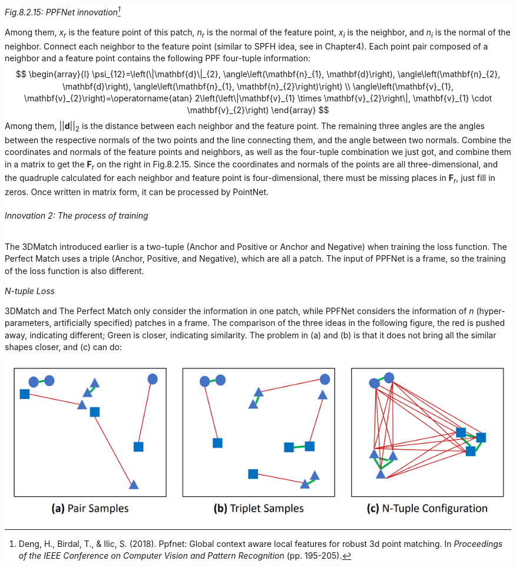 *Fig.8.2.15:   PPFNet innovation[^16]*

Among them, $x_r$ is the feature point of this patch, $n_r$ is the normal of the feature point, $x_i$ is the neighbor, and $n_i$ is the normal of the neighbor. Connect each neighbor to the feature point (similar to SPFH idea, see in Chapter4). Each point pair composed of a neighbor and a feature point contains the following PPF four-tuple information:
$$
\begin{array}{l}
\psi_{12}=\left(\|\mathbf{d}\|_{2}, \angle\left(\mathbf{n}_{1}, \mathbf{d}\right), \angle\left(\mathbf{n}_{2}, \mathbf{d}\right), \angle\left(\mathbf{n}_{1}, \mathbf{n}_{2}\right)\right) \\
\angle\left(\mathbf{v}_{1}, \mathbf{v}_{2}\right)=\operatorname{atan} 2\left(\left\|\mathbf{v}_{1} \times \mathbf{v}_{2}\right\|, \mathbf{v}_{1} \cdot \mathbf{v}_{2}\right)
\end{array}
$$
Among them, $||\mathbf d||_2$ is the distance between each neighbor and the feature point. The remaining three angles are the angles between the respective normals of the two points and the line connecting them, and the angle between two normals. Combine the coordinates and normals of the feature points and neighbors, as well as the four-tuple combination we just got, and combine them in a matrix to get the $\mathbf F_r$ on the right in Fig.8.2.15. Since the coordinates and normals of the points are all three-dimensional, and the quadruple calculated for each neighbor and feature point is four-dimensional, there must be missing places in $\mathbf F_r$, just fill in zeros. Once written in matrix form, it can be processed by PointNet.

###### Innovation 2: The process of training

The 3DMatch introduced earlier is a two-tuple (Anchor and Positive or Anchor and Negative) when training the loss function. The Perfect Match uses a triple (Anchor, Positive, and Negative), which are all a patch. The input of PPFNet is a frame, so the training of the loss function is also different.

*N-tuple Loss*

3DMatch and The Perfect Match only consider the information in one patch, while PPFNet considers the information of $n$ (hyper-parameters, artificially specified) patches in a frame. The comparison of the three ideas in the following figure, the red is pushed away, indicating different; Green is closer, indicating similarity. The problem in (a) and (b) is that it does not bring all the similar shapes closer, and (c) can do:

![image-20200928153121898](pics\27.png)


[^1]: http://cs.brown.edu/courses/cs143/2013/results/proj2/taparson/
[^2]: http://www.magicandlove.com/blog/2014/03/13/opencv-features2d-in-processing/#more-1252
[^3]: https://www.programmersought.com/article/86603333968/
[^4]: Computer Vision, Raquel Urtasun
[^5]: https://webdiis.unizar.es/~raulmur/orbslam/。
[^6]: CSE486, Penn State, Robert Collins
[^7]: 16-385 Computer Vision, CMU, Kris Kitani
[^8]: https://prs.igp.ethz.ch/research/completed_projects/automatic_registration_of_point_clouds.html
[^9]: http://www.fubin.org/research/Human_Pose_Estimation/Human_Pose_Estimation.html
[^10]: https://youtu.be/xMgoypPBEgw
[^11]: Li, J., & Lee, G. H. (2019). Usip: Unsupervised stable interest point detection from 3d point clouds. In *Proceedings of the IEEE International Conference on Computer Vision* (pp. 361-370).
[^12]: Tombari, F., Salti, S., & Di Stefano, L. (2010, September). Unique signatures of histograms for local surface description. In *European conference on computer vision* (pp. 356-369). Springer, Berlin, Heidelberg.
[^13]: Zeng, A., Song, S., Nießner, M., Fisher, M., Xiao, J., & Funkhouser, T. (2017). 3dmatch: Learning local geometric descriptors from rgb-d reconstructions. In *Proceedings of the IEEE Conference on Computer Vision and Pattern Recognition* (pp. 1802-1811).
[^14]: Schroff, F., Kalenichenko, D., & Philbin, J. (2015). Facenet: A unified embedding for face recognition and clustering. In *Proceedings of the IEEE conference on computer vision and pattern recognition* (pp. 815-823).
[^15]: https://omoindrot.github.io/triplet-loss
[^16]: Deng, H., Birdal, T., & Ilic, S. (2018). Ppfnet: Global context aware local features for robust 3d point matching. In *Proceedings of the IEEE Conference on Computer Vision and Pattern Recognition* (pp. 195-205).
[^17]: Deng, H., Birdal, T., & Ilic, S. (2018). Ppf-foldnet: Unsupervised learning of rotation invariant 3d local descriptors. In *Proceedings of the European Conference on Computer Vision (ECCV)* (pp. 602-618).